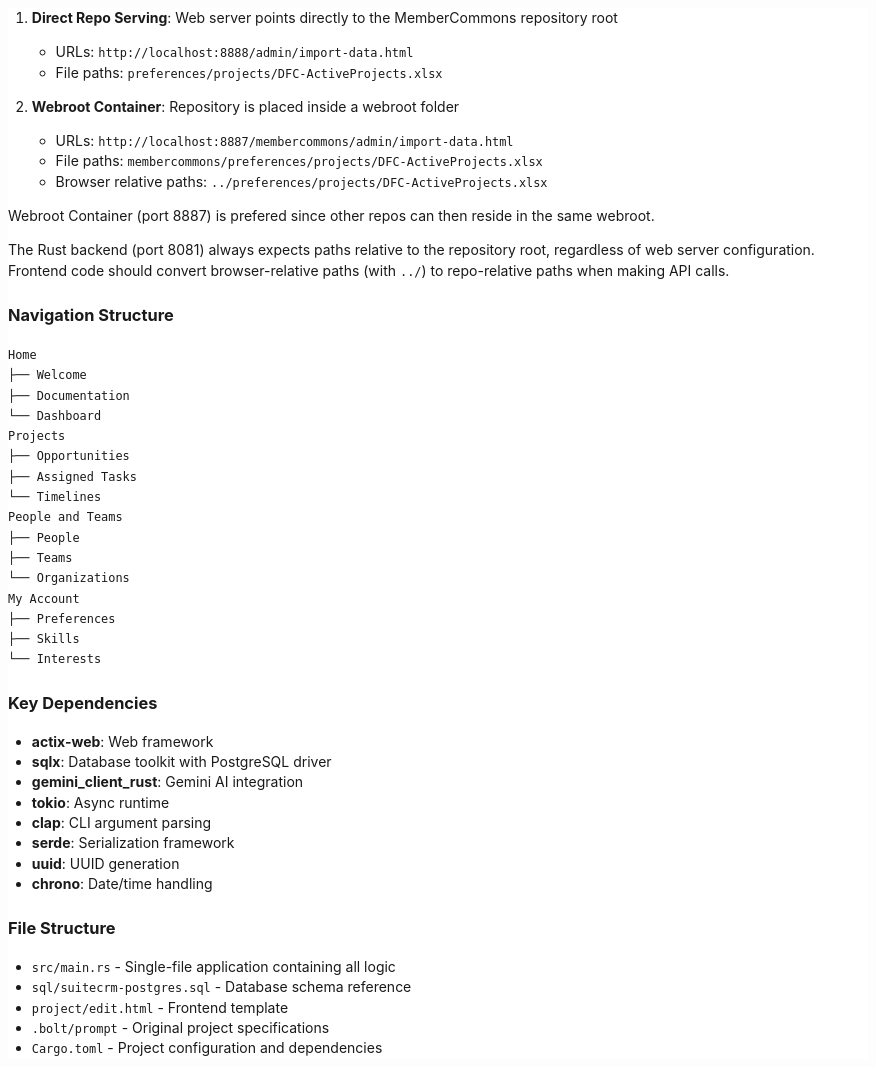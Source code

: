 1. **Direct Repo Serving**: Web server points directly to the MemberCommons repository root
   - URLs: `http://localhost:8888/admin/import-data.html`
   - File paths: `preferences/projects/DFC-ActiveProjects.xlsx`

2. **Webroot Container**: Repository is placed inside a webroot folder
   - URLs: `http://localhost:8887/membercommons/admin/import-data.html`
   - File paths: `membercommons/preferences/projects/DFC-ActiveProjects.xlsx`
   - Browser relative paths: `../preferences/projects/DFC-ActiveProjects.xlsx`

Webroot Container (port 8887) is prefered since other repos can then reside in the same webroot.

The Rust backend (port 8081) always expects paths relative to the repository root, regardless of web server configuration. Frontend code should convert browser-relative paths (with `../`) to repo-relative paths when making API calls.

### Navigation Structure
```
Home
├── Welcome
├── Documentation
└── Dashboard
Projects
├── Opportunities
├── Assigned Tasks
└── Timelines
People and Teams
├── People
├── Teams
└── Organizations
My Account
├── Preferences
├── Skills
└── Interests
```

### Key Dependencies
- **actix-web**: Web framework
- **sqlx**: Database toolkit with PostgreSQL driver
- **gemini_client_rust**: Gemini AI integration
- **tokio**: Async runtime
- **clap**: CLI argument parsing
- **serde**: Serialization framework
- **uuid**: UUID generation
- **chrono**: Date/time handling

### File Structure
- `src/main.rs` - Single-file application containing all logic
- `sql/suitecrm-postgres.sql` - Database schema reference  
- `project/edit.html` - Frontend template
- `.bolt/prompt` - Original project specifications
- `Cargo.toml` - Project configuration and dependencies
